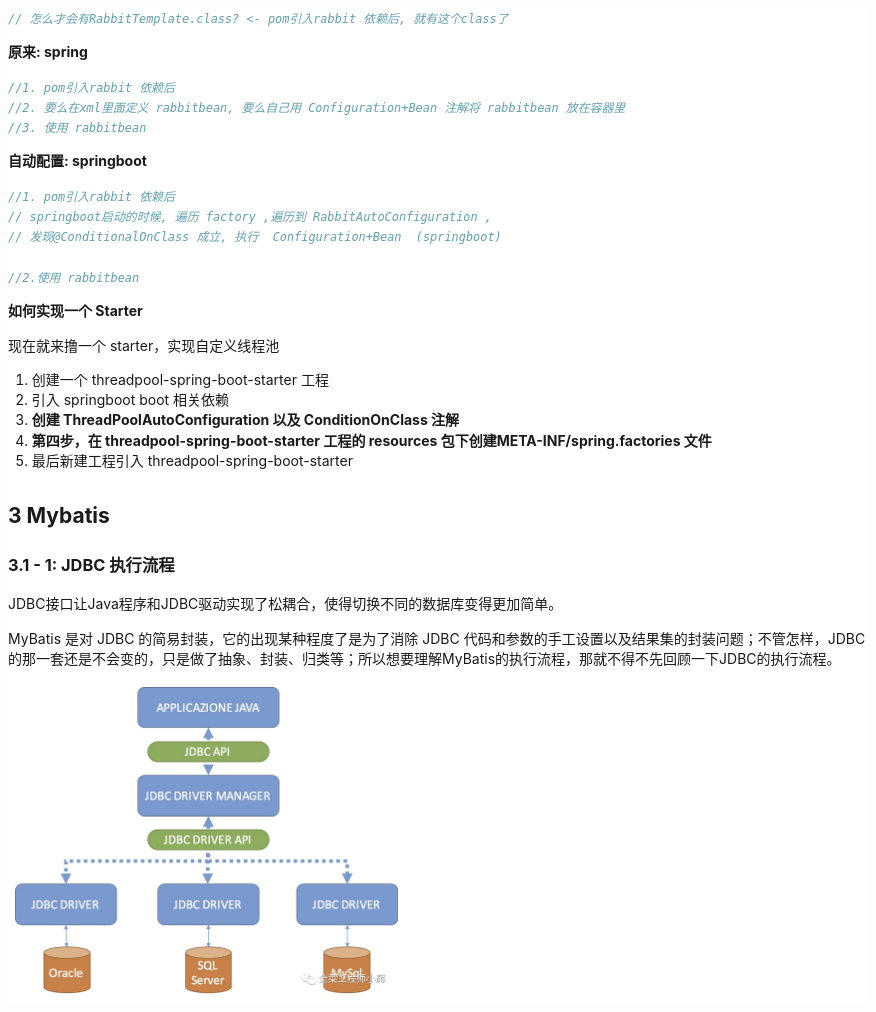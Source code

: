 ```java
// 怎么才会有RabbitTemplate.class? <- pom引入rabbit 依赖后, 就有这个class了
```

**原来: spring**

```java
//1. pom引入rabbit 依赖后
//2. 要么在xml里面定义 rabbitbean, 要么自己用 Configuration+Bean 注解将 rabbitbean 放在容器里
//3. 使用 rabbitbean
```

**自动配置: springboot**

```java
//1. pom引入rabbit 依赖后
// springboot启动的时候, 遍历 factory ,遍历到 RabbitAutoConfiguration , 
// 发现@ConditionalOnClass 成立, 执行  Configuration+Bean  (springboot)
   
//2.使用 rabbitbean
```

**如何实现一个 Starter**

现在就来撸一个 starter，实现自定义线程池

1. 创建一个 threadpool-spring-boot-starter 工程
2. 引入 springboot boot 相关依赖
3. **创建 ThreadPoolAutoConfiguration 以及 ConditionOnClass 注解**
4. **第四步，在 threadpool-spring-boot-starter 工程的 resources 包下创建META-INF/spring.factories 文件**
5. 最后新建工程引入 threadpool-spring-boot-starter



## 3 Mybatis

### 3.1 - 1:  JDBC 执行流程

JDBC接口让Java程序和JDBC驱动实现了松耦合，使得切换不同的数据库变得更加简单。

MyBatis 是对 JDBC 的简易封装，它的出现某种程度了是为了消除 JDBC 代码和参数的手工设置以及结果集的封装问题；不管怎样，JDBC的那一套还是不会变的，只是做了抽象、封装、归类等；所以想要理解MyBatis的执行流程，那就不得不先回顾一下JDBC的执行流程。

![image-20240916171326559](./assets/image-20240916171326559.png)
